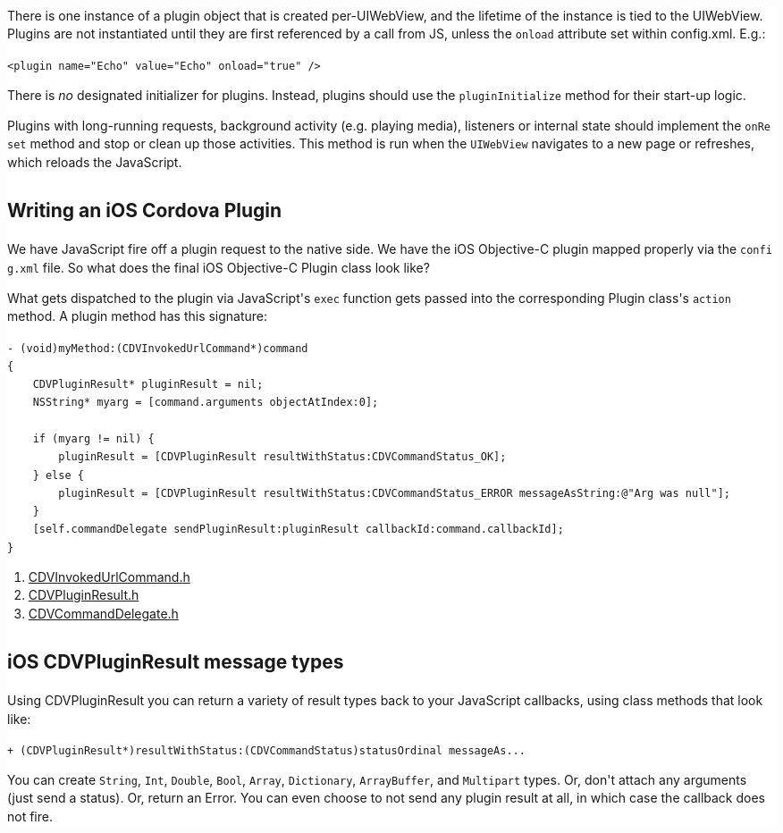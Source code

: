 There is one instance of a plugin object that is created per-UIWebView, and the lifetime of the instance is tied to the UIWebView. Plugins are not instantiated until they are first referenced by a call from JS, unless the `onload` attribute set within config.xml. E.g.:

    <plugin name="Echo" value="Echo" onload="true" />

There is *no* designated initializer for plugins. Instead, plugins should use the `pluginInitialize` method for their start-up logic.

Plugins with long-running requests, background activity (e.g. playing media), listeners or internal state should implement the `onReset` method and stop or clean up those activities. This method is run when the `UIWebView` navigates to a new page or refreshes, which reloads the JavaScript.

## Writing an iOS Cordova Plugin

We have JavaScript fire off a plugin request to the native side. We have the iOS Objective-C plugin mapped properly via the `config.xml` file. So what does the final iOS Objective-C Plugin class look like?

What gets dispatched to the plugin via JavaScript's `exec` function gets passed into the corresponding Plugin class's `action` method. A plugin method has this signature:

    - (void)myMethod:(CDVInvokedUrlCommand*)command
    {
        CDVPluginResult* pluginResult = nil;
        NSString* myarg = [command.arguments objectAtIndex:0];

        if (myarg != nil) {
            pluginResult = [CDVPluginResult resultWithStatus:CDVCommandStatus_OK];
        } else {
            pluginResult = [CDVPluginResult resultWithStatus:CDVCommandStatus_ERROR messageAsString:@"Arg was null"];
        }
        [self.commandDelegate sendPluginResult:pluginResult callbackId:command.callbackId];
    }

1. [CDVInvokedUrlCommand.h](https://github.com/apache/cordova-ios/blob/master/CordovaLib/Classes/CDVInvokedUrlCommand.h)
2. [CDVPluginResult.h](https://github.com/apache/cordova-ios/blob/master/CordovaLib/Classes/CDVPluginResult.h)
3. [CDVCommandDelegate.h](https://github.com/apache/cordova-ios/blob/master/CordovaLib/Classes/CDVCommandDelegate.h)

## iOS CDVPluginResult message types

Using CDVPluginResult you can return a variety of result types back to your JavaScript callbacks, using class methods that look like:

    + (CDVPluginResult*)resultWithStatus:(CDVCommandStatus)statusOrdinal messageAs...

You can create `String`, `Int`, `Double`, `Bool`, `Array`,
`Dictionary`, `ArrayBuffer`, and `Multipart` types.  Or, don't attach
any arguments (just send a status).  Or, return an Error.  You can
even choose to not send any plugin result at all, in which case the
callback does not fire.
